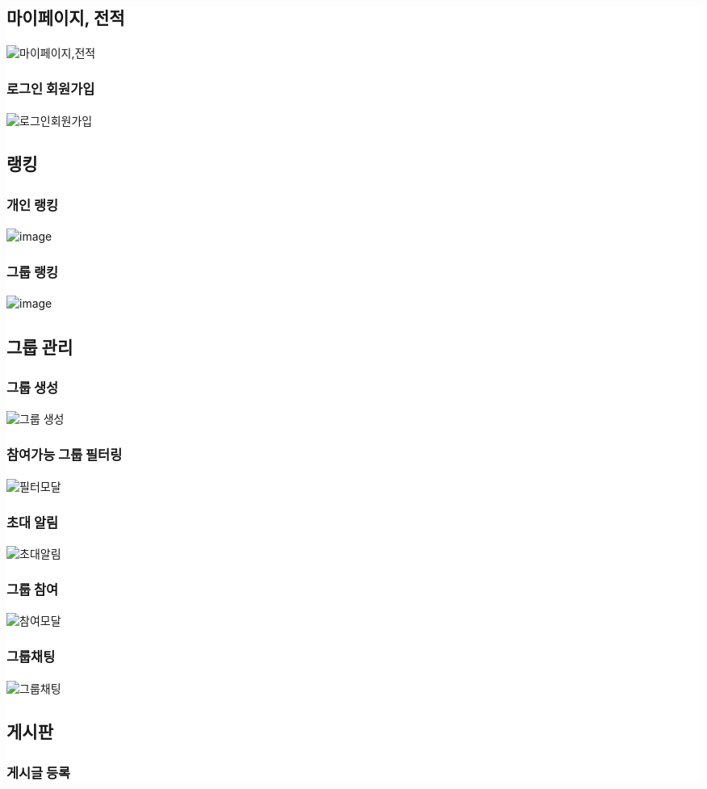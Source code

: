 ## 마이페이지, 전적

![마이페이지,전적](https://github.com/Jeongseulho/CSstudy/assets/110578739/357a2a9d-204e-4957-9f32-957fcf947dd8)

### 로그인 회원가입

![로그인회원가입](https://github.com/Jeongseulho/CSstudy/assets/110578739/28403132-da96-4aa0-a29c-8ba05e1c7ef0)

 

## 랭킹

### 개인 랭킹

<img width="1280" alt="image" src="https://github.com/Jeongseulho/CSstudy/assets/110578739/c9871109-ffcb-4b82-b6d9-f8a91e181a8d">

### 그룹 랭킹

<img width="1280" alt="image" src="https://github.com/Jeongseulho/CSstudy/assets/110578739/bf09a3fb-c414-41c1-8f7e-0fb33cdd461c">

## 그룹 관리

### 그룹 생성

![그룹 생성](https://github.com/Jeongseulho/CSstudy/assets/110578739/533032e5-30ca-4456-a922-fdd0f3c41727)

### 참여가능 그룹 필터링

![필터모달](https://github.com/Jeongseulho/CSstudy/assets/110578739/2c90334d-9d87-4194-adc7-1063c09ca3d3)

### 초대 알림

![초대알림](https://github.com/Jeongseulho/CSstudy/assets/110578739/c3f7abb8-533a-448f-afc6-4b27b322e172)

### 그룹 참여

![참여모달](https://github.com/Jeongseulho/CSstudy/assets/110578739/ee631462-8adb-49cc-8fc4-ff0b12a46881)

### 그룹채팅

![그룹채팅](https://github.com/Jeongseulho/CSstudy/assets/110578739/8eea3274-3267-484e-a738-69ffc5979c06)

## 게시판

### 게시글 등록
